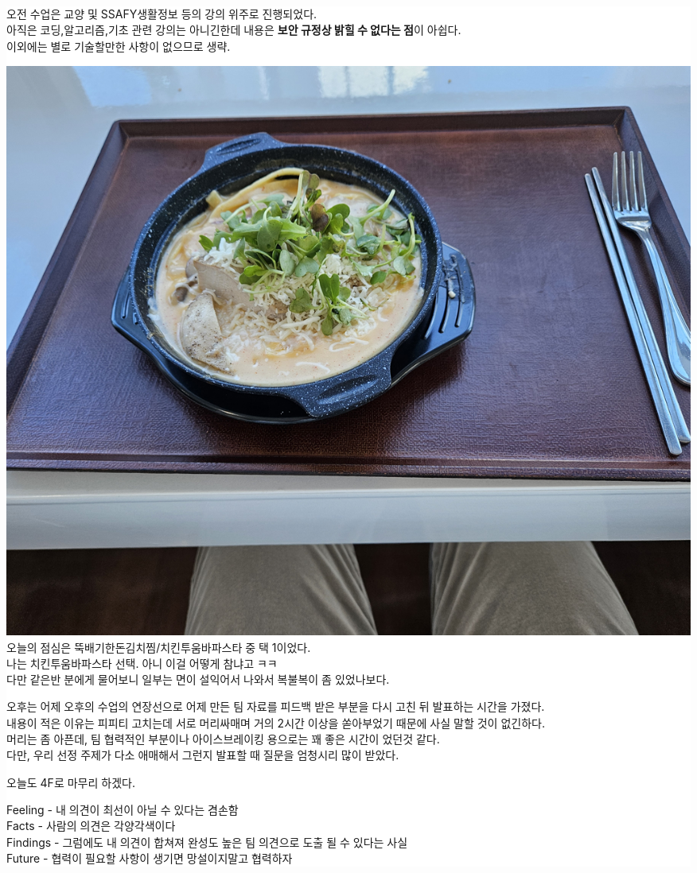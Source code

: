 오전 수업은 교양 및 SSAFY생활정보 등의 강의 위주로 진행되었다.  
아직은 코딩,알고리즘,기초 관련 강의는 아니긴한데 내용은 **보안 규정상 밝힐 수 없다는 점**이 아쉽다.  
이외에는 별로 기술할만한 사항이 없으므로 생략.  

![SSAFY_0109_01](./JanImg/SSAFY_0109_01.jpg)  
오늘의 점심은 뚝배기한돈김치찜/치킨투움바파스타 중 택 1이었다.  
나는 치킨투움바파스타 선택. 아니 이걸 어떻게 참냐고 ㅋㅋ  
다만 같은반 분에게 물어보니 일부는 면이 설익어서 나와서 복불복이 좀 있었나보다.  

오후는 어제 오후의 수업의 연장선으로 어제 만든 팀 자료를 피드백 받은 부분을 다시 고친 뒤 발표하는 시간을 가졌다.  
내용이 적은 이유는 피피티 고치는데 서로 머리싸매며 거의 2시간 이상을 쏟아부었기 때문에 사실 말할 것이 없긴하다.  
머리는 좀 아픈데, 팀 협력적인 부분이나 아이스브레이킹 용으로는 꽤 좋은 시간이 었던것 같다.  
다만, 우리 선정 주제가 다소 애매해서 그런지 발표할 때 질문을 엄청시리 많이 받았다.  

오늘도 4F로 마무리 하겠다.  

Feeling - 내 의견이 최선이 아닐 수 있다는 겸손함  
Facts - 사람의 의견은 각양각색이다  
Findings - 그럼에도 내 의견이 합쳐져 완성도 높은 팀 의견으로 도출 될 수 있다는 사실  
Future - 협력이 필요할 사항이 생기면 망설이지말고 협력하자  
